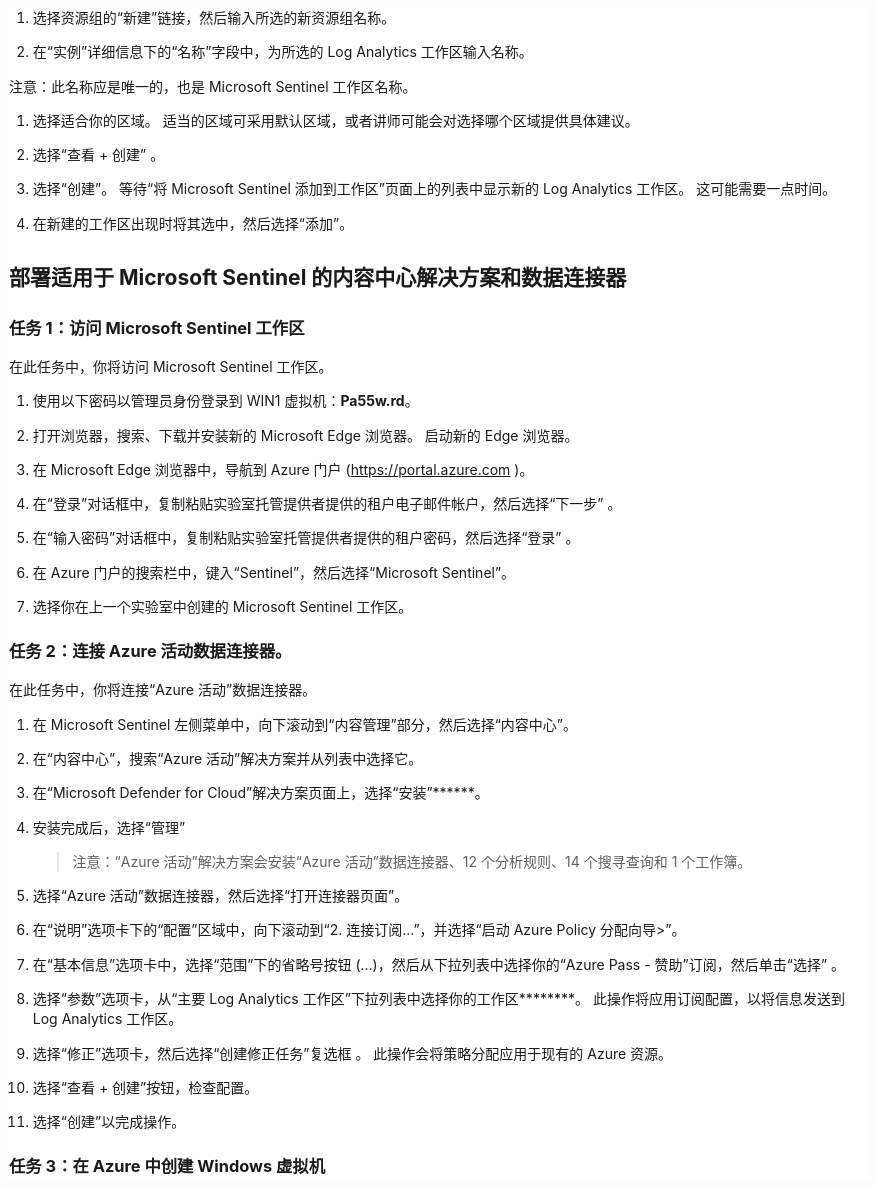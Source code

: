 1. 选择资源组的“新建”链接，然后输入所选的新资源组名称。

1. 在“实例”详细信息下的“名称”字段中，为所选的 Log Analytics 工作区输入名称。

注意：此名称应是唯一的，也是 Microsoft Sentinel 工作区名称。

1. 选择适合你的区域。  适当的区域可采用默认区域，或者讲师可能会对选择哪个区域提供具体建议。  

1. 选择“查看 + 创建”  。

1. 选择“创建”。 等待“将 Microsoft Sentinel 添加到工作区”页面上的列表中显示新的 Log Analytics 工作区。  这可能需要一点时间。

1. 在新建的工作区出现时将其选中，然后选择“添加”。

## 部署适用于 Microsoft Sentinel 的内容中心解决方案和数据连接器

### 任务 1：访问 Microsoft Sentinel 工作区

在此任务中，你将访问 Microsoft Sentinel 工作区。

1. 使用以下密码以管理员身份登录到 WIN1 虚拟机：**Pa55w.rd**。  

1. 打开浏览器，搜索、下载并安装新的 Microsoft Edge 浏览器。 启动新的 Edge 浏览器。

1. 在 Microsoft Edge 浏览器中，导航到 Azure 门户 (https://portal.azure.com )。

1. 在“登录”对话框中，复制粘贴实验室托管提供者提供的租户电子邮件帐户，然后选择“下一步”  。

1. 在“输入密码”对话框中，复制粘贴实验室托管提供者提供的租户密码，然后选择“登录”  。

1. 在 Azure 门户的搜索栏中，键入“Sentinel”，然后选择“Microsoft Sentinel”。

1. 选择你在上一个实验室中创建的 Microsoft Sentinel 工作区。

### 任务 2：连接 Azure 活动数据连接器。

在此任务中，你将连接“Azure 活动”数据连接器。

1. 在 Microsoft Sentinel 左侧菜单中，向下滚动到“内容管理”部分，然后选择“内容中心”。

1. 在“内容中心”，搜索“Azure 活动”解决方案并从列表中选择它。

1. 在“Microsoft Defender for Cloud”解决方案页面上，选择“安装”******。

1. 安装完成后，选择“管理”

    >注意：“Azure 活动”解决方案会安装“Azure 活动”数据连接器、12 个分析规则、14 个搜寻查询和 1 个工作簿。

1. 选择“Azure 活动”数据连接器，然后选择“打开连接器页面”。

1. 在“说明”选项卡下的“配置”区域中，向下滚动到“2. 连接订阅...”，并选择“启动 Azure Policy 分配向导>”。

1. 在“基本信息”选项卡中，选择“范围”下的省略号按钮 (...)，然后从下拉列表中选择你的“Azure Pass - 赞助”订阅，然后单击“选择”  。

1. 选择“参数”选项卡，从“主要 Log Analytics 工作区”下拉列表中选择你的工作区********。 此操作将应用订阅配置，以将信息发送到 Log Analytics 工作区。

1. 选择“修正”选项卡，然后选择“创建修正任务”复选框 。 此操作会将策略分配应用于现有的 Azure 资源。

1. 选择“查看 + 创建”按钮，检查配置。

1. 选择“创建”以完成操作。

### 任务 3：在 Azure 中创建 Windows 虚拟机
